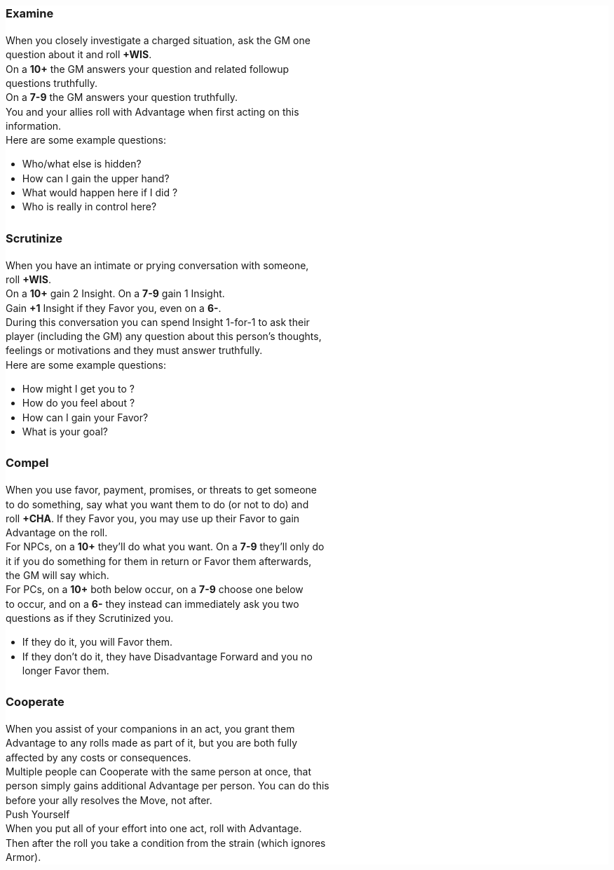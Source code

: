 ### Examine  
<span class="move-trigger">When you closely investigate a charged situation,</span> ask the GM one  
question about it and roll **+WIS**.  
On a **10+** the GM answers your question and related followup  
questions truthfully.  
On a **7-9** the GM answers your question truthfully.  
You and your allies roll with Advantage when first acting on this  
information.  
Here are some example questions:  
- Who/what else is hidden?  
- How can I gain the upper hand?  
- What would happen here if I did ?  
- Who is really in control here?  
  
### Scrutinize  
<span class="move-trigger">When you have an intimate or prying conversation with someone,</span>  
roll **+WIS**.  
On a **10+** gain 2 Insight. On a **7-9** gain 1 Insight.  
Gain **+1** Insight if they Favor you, even on a **6-**.  
During this conversation you can spend Insight 1-for-1 to ask their  
player (including the GM) any question about this person’s thoughts,  
feelings or motivations and they must answer truthfully.  
Here are some example questions:  
- How might I get you to ?  
- How do you feel about ?  
- How can I gain your Favor?  
- What is your goal?  
  
### Compel  
<span class="move-trigger">When you use favor,</span> payment, promises, or threats to get someone  
to do something, say what you want them to do (or not to do) and  
roll **+CHA**. If they Favor you, you may use up their Favor to gain  
Advantage on the roll.  
For NPCs, on a **10+** they’ll do what you want. On a **7-9** they’ll only do  
it if you do something for them in return or Favor them afterwards,  
the GM will say which.  
For PCs, on a **10+** both below occur, on a **7-9** choose one below  
to occur, and on a **6-** they instead can immediately ask you two  
questions as if they Scrutinized you.  
- If they do it, you will Favor them.  
- If they don’t do it, they have Disadvantage Forward and you no  
longer Favor them.  
  
### Cooperate  
<span class="move-trigger">When you assist of your companions in an act,</span> you grant them  
Advantage to any rolls made as part of it, but you are both fully  
affected by any costs or consequences.  
Multiple people can Cooperate with the same person at once, that  
person simply gains additional Advantage per person. You can do this  
before your ally resolves the Move, not after.  
Push Yourself  
<span class="move-trigger">When you put all of your effort into one act,</span> roll with Advantage.  
Then after the roll you take a condition from the strain (which ignores  
Armor).  
  